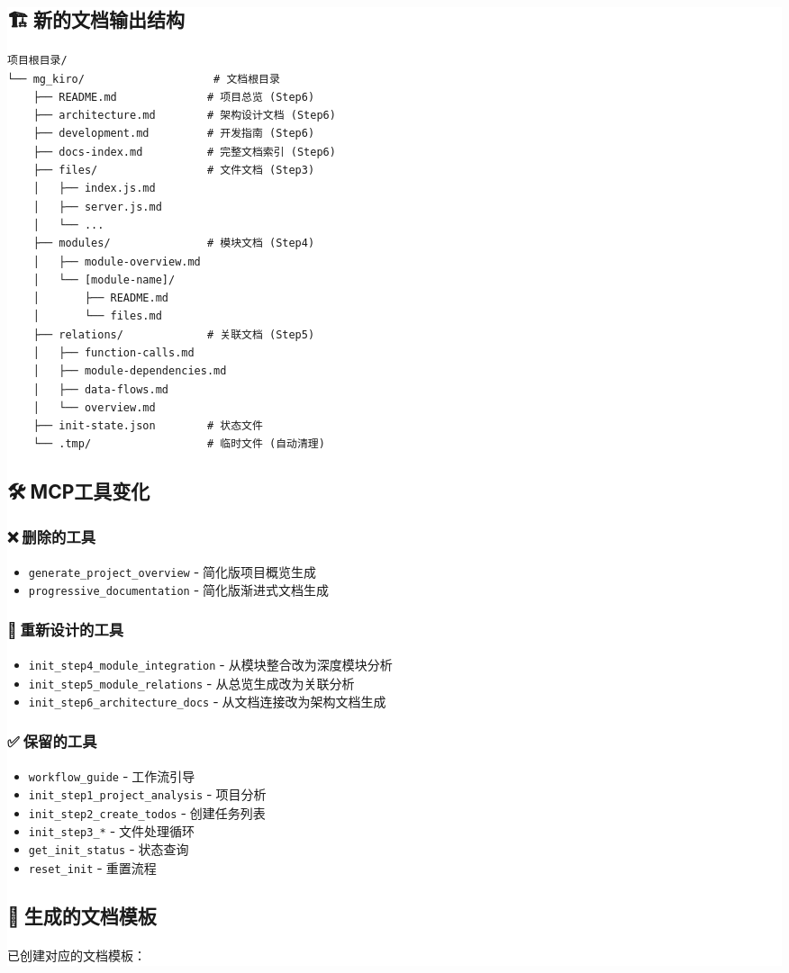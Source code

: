 ## 🏗️ 新的文档输出结构

```
项目根目录/
└── mg_kiro/                    # 文档根目录
    ├── README.md              # 项目总览 (Step6)
    ├── architecture.md        # 架构设计文档 (Step6)
    ├── development.md         # 开发指南 (Step6)
    ├── docs-index.md          # 完整文档索引 (Step6)
    ├── files/                 # 文件文档 (Step3)
    │   ├── index.js.md
    │   ├── server.js.md
    │   └── ...
    ├── modules/               # 模块文档 (Step4)
    │   ├── module-overview.md
    │   └── [module-name]/
    │       ├── README.md
    │       └── files.md
    ├── relations/             # 关联文档 (Step5)
    │   ├── function-calls.md
    │   ├── module-dependencies.md
    │   ├── data-flows.md
    │   └── overview.md
    ├── init-state.json        # 状态文件
    └── .tmp/                  # 临时文件 (自动清理)
```

## 🛠️ MCP工具变化

### ❌ 删除的工具
- `generate_project_overview` - 简化版项目概览生成
- `progressive_documentation` - 简化版渐进式文档生成

### 🔄 重新设计的工具
- `init_step4_module_integration` - 从模块整合改为深度模块分析
- `init_step5_module_relations` - 从总览生成改为关联分析 
- `init_step6_architecture_docs` - 从文档连接改为架构文档生成

### ✅ 保留的工具
- `workflow_guide` - 工作流引导
- `init_step1_project_analysis` - 项目分析
- `init_step2_create_todos` - 创建任务列表
- `init_step3_*` - 文件处理循环
- `get_init_status` - 状态查询
- `reset_init` - 重置流程

## 📄 生成的文档模板

已创建对应的文档模板：
